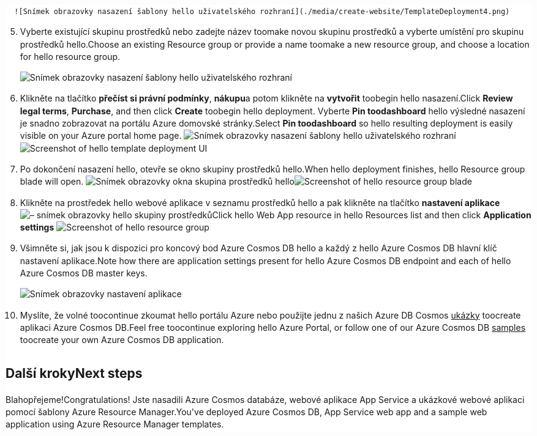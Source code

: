       ![Snímek obrazovky nasazení šablony hello uživatelského rozhraní](./media/create-website/TemplateDeployment4.png)
5. <span data-ttu-id="09a18-176">Vyberte existující skupinu prostředků nebo zadejte název toomake novou skupinu prostředků a vyberte umístění pro skupinu prostředků hello.</span><span class="sxs-lookup"><span data-stu-id="09a18-176">Choose an existing Resource group or provide a name toomake a new resource group, and choose a location for hello resource group.</span></span>

    ![Snímek obrazovky nasazení šablony hello uživatelského rozhraní](./media/create-website/TemplateDeployment5.png)
6. <span data-ttu-id="09a18-178">Klikněte na tlačítko **přečíst si právní podmínky**, **nákupu**a potom klikněte na **vytvořit** toobegin hello nasazení.</span><span class="sxs-lookup"><span data-stu-id="09a18-178">Click **Review legal terms**, **Purchase**, and then click **Create** toobegin hello deployment.</span></span>  <span data-ttu-id="09a18-179">Vyberte **Pin toodashboard** hello výsledné nasazení je snadno zobrazovat na portálu Azure domovské stránky.</span><span class="sxs-lookup"><span data-stu-id="09a18-179">Select **Pin toodashboard** so hello resulting deployment is easily visible on your Azure portal home page.</span></span>
   <span data-ttu-id="09a18-180">![Snímek obrazovky nasazení šablony hello uživatelského rozhraní](./media/create-website/TemplateDeployment6.png)</span><span class="sxs-lookup"><span data-stu-id="09a18-180">![Screenshot of hello template deployment UI](./media/create-website/TemplateDeployment6.png)</span></span>
7. <span data-ttu-id="09a18-181">Po dokončení nasazení hello, otevře se okno skupiny prostředků hello.</span><span class="sxs-lookup"><span data-stu-id="09a18-181">When hello deployment finishes, hello Resource group blade will open.</span></span>
   <span data-ttu-id="09a18-182">![Snímek obrazovky okna skupina prostředků hello](./media/create-website/TemplateDeployment7.png)</span><span class="sxs-lookup"><span data-stu-id="09a18-182">![Screenshot of hello resource group blade](./media/create-website/TemplateDeployment7.png)</span></span>  
8. <span data-ttu-id="09a18-183">Klikněte na prostředek hello webové aplikace v seznamu prostředků hello a pak klikněte na tlačítko **nastavení aplikace** ![– snímek obrazovky hello skupiny prostředků](./media/create-website/TemplateDeployment9.png)</span><span class="sxs-lookup"><span data-stu-id="09a18-183">Click hello Web App resource in hello Resources list and then click **Application settings** ![Screenshot of hello resource group](./media/create-website/TemplateDeployment9.png)</span></span>  
9. <span data-ttu-id="09a18-184">Všimněte si, jak jsou k dispozici pro koncový bod Azure Cosmos DB hello a každý z hello Azure Cosmos DB hlavní klíč nastavení aplikace.</span><span class="sxs-lookup"><span data-stu-id="09a18-184">Note how there are application settings present for hello Azure Cosmos DB endpoint and each of hello Azure Cosmos DB master keys.</span></span>

    ![Snímek obrazovky nastavení aplikace](./media/create-website/TemplateDeployment10.png)  
10. <span data-ttu-id="09a18-186">Myslíte, že volné toocontinue zkoumat hello portálu Azure nebo použijte jednu z našich Azure DB Cosmos [ukázky](http://go.microsoft.com/fwlink/?LinkID=402386) toocreate aplikaci Azure Cosmos DB.</span><span class="sxs-lookup"><span data-stu-id="09a18-186">Feel free toocontinue exploring hello Azure Portal, or follow one of our Azure Cosmos DB [samples](http://go.microsoft.com/fwlink/?LinkID=402386) toocreate your own Azure Cosmos DB application.</span></span>

<a name="NextSteps"></a>

## <a name="next-steps"></a><span data-ttu-id="09a18-187">Další kroky</span><span class="sxs-lookup"><span data-stu-id="09a18-187">Next steps</span></span>
<span data-ttu-id="09a18-188">Blahopřejeme!</span><span class="sxs-lookup"><span data-stu-id="09a18-188">Congratulations!</span></span> <span data-ttu-id="09a18-189">Jste nasadili Azure Cosmos databáze, webové aplikace App Service a ukázkové webové aplikaci pomocí šablony Azure Resource Manager.</span><span class="sxs-lookup"><span data-stu-id="09a18-189">You've deployed Azure Cosmos DB, App Service web app and a sample web application using Azure Resource Manager templates.</span></span>
